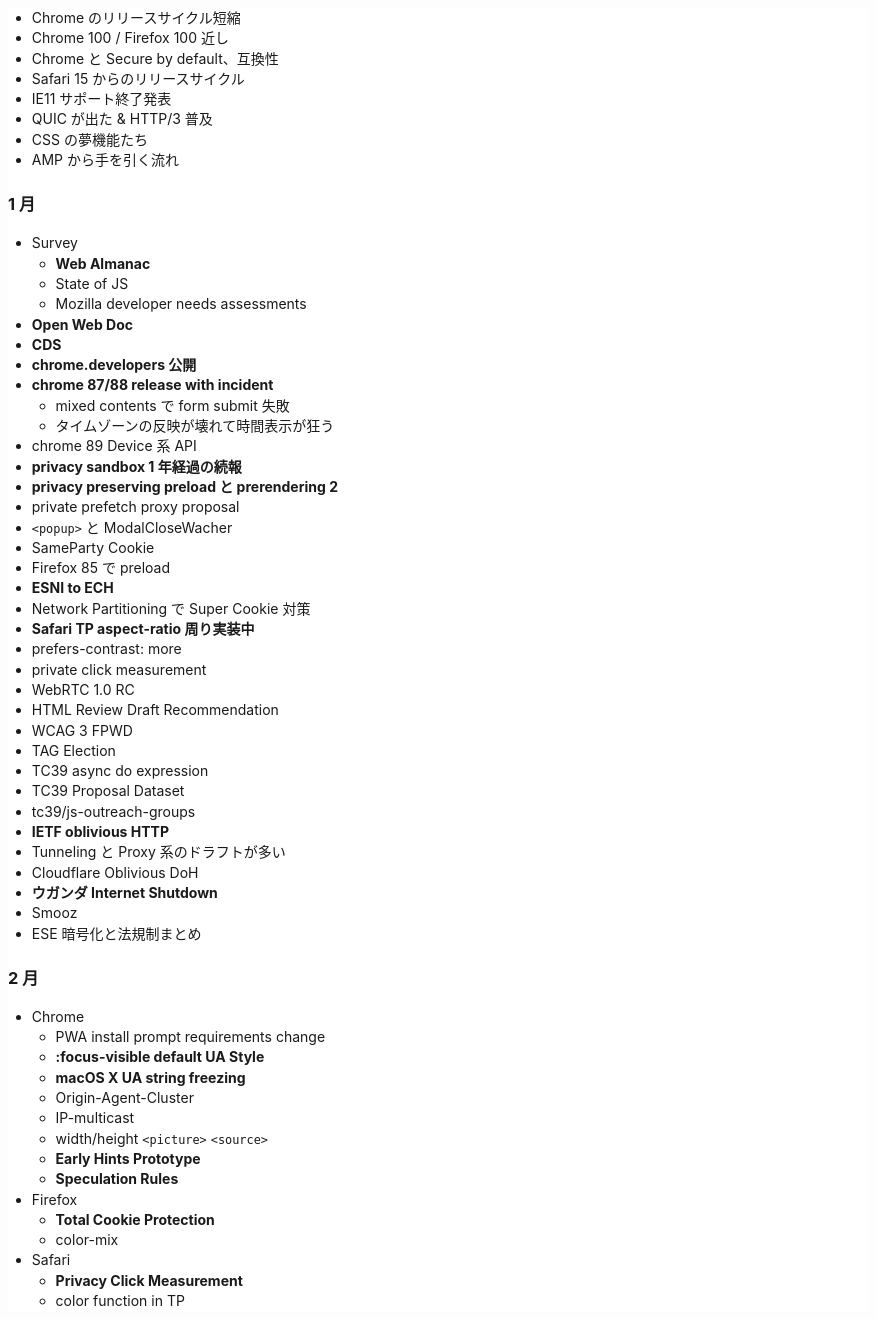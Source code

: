 - Chrome のリリースサイクル短縮
- Chrome 100 / Firefox 100 近し
- Chrome と Secure by default、互換性
- Safari 15 からのリリースサイクル
- IE11 サポート終了発表
- QUIC が出た & HTTP/3 普及
- CSS の夢機能たち
- AMP から手を引く流れ

### 1 月

- Survey
  - **Web Almanac**
  - State of JS
  - Mozilla developer needs assessments
- **Open Web Doc**
- **CDS**
- **chrome.developers 公開**
- **chrome 87/88 release with incident**
  - mixed contents で form submit 失敗
  - タイムゾーンの反映が壊れて時間表示が狂う
- chrome 89 Device 系 API
- **privacy sandbox 1 年経過の続報**
- **privacy preserving preload と prerendering 2**
- private prefetch proxy proposal
- `<popup>` と ModalCloseWacher
- SameParty Cookie
- Firefox 85 で preload
- **ESNI to ECH**
- Network Partitioning で Super Cookie 対策
- **Safari TP aspect-ratio 周り実装中**
- prefers-contrast: more
- private click measurement
- WebRTC 1.0 RC
- HTML Review Draft Recommendation
- WCAG 3 FPWD
- TAG Election
- TC39 async do expression
- TC39 Proposal Dataset
- tc39/js-outreach-groups
- **IETF oblivious HTTP**
- Tunneling と Proxy 系のドラフトが多い
- Cloudflare Oblivious DoH
- **ウガンダ Internet Shutdown**
- Smooz
- ESE 暗号化と法規制まとめ

### 2 月

- Chrome
  - PWA install prompt requirements change
  - **:focus-visible default UA Style**
  - **macOS X UA string freezing**
  - Origin-Agent-Cluster
  - IP-multicast
  - width/height `<picture>` `<source>`
  - **Early Hints Prototype**
  - **Speculation Rules**
- Firefox
  - **Total Cookie Protection**
  - color-mix
- Safari
  - **Privacy Click Measurement**
  - color function in TP